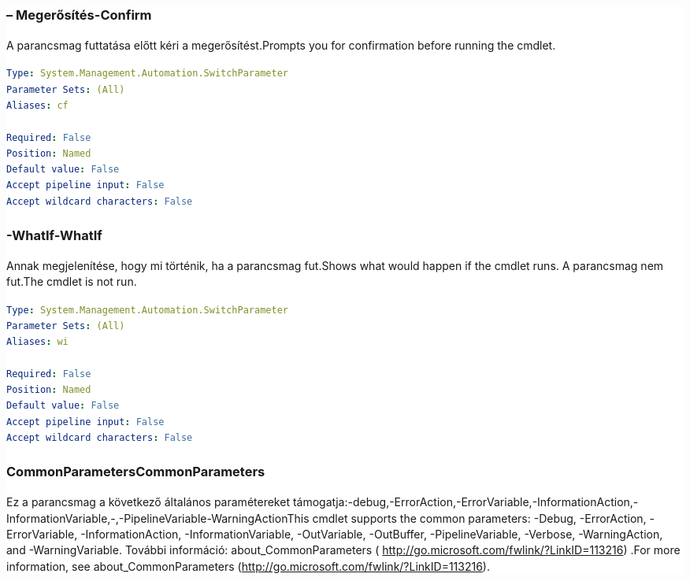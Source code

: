 ### <span data-ttu-id="6585a-128">– Megerősítés</span><span class="sxs-lookup"><span data-stu-id="6585a-128">-Confirm</span></span>
<span data-ttu-id="6585a-129">A parancsmag futtatása előtt kéri a megerősítést.</span><span class="sxs-lookup"><span data-stu-id="6585a-129">Prompts you for confirmation before running the cmdlet.</span></span>

```yaml
Type: System.Management.Automation.SwitchParameter
Parameter Sets: (All)
Aliases: cf

Required: False
Position: Named
Default value: False
Accept pipeline input: False
Accept wildcard characters: False
```

### <span data-ttu-id="6585a-130">-WhatIf</span><span class="sxs-lookup"><span data-stu-id="6585a-130">-WhatIf</span></span>
<span data-ttu-id="6585a-131">Annak megjelenítése, hogy mi történik, ha a parancsmag fut.</span><span class="sxs-lookup"><span data-stu-id="6585a-131">Shows what would happen if the cmdlet runs.</span></span>
<span data-ttu-id="6585a-132">A parancsmag nem fut.</span><span class="sxs-lookup"><span data-stu-id="6585a-132">The cmdlet is not run.</span></span>

```yaml
Type: System.Management.Automation.SwitchParameter
Parameter Sets: (All)
Aliases: wi

Required: False
Position: Named
Default value: False
Accept pipeline input: False
Accept wildcard characters: False
```

### <span data-ttu-id="6585a-133">CommonParameters</span><span class="sxs-lookup"><span data-stu-id="6585a-133">CommonParameters</span></span>
<span data-ttu-id="6585a-134">Ez a parancsmag a következő általános paramétereket támogatja:-debug,-ErrorAction,-ErrorVariable,-InformationAction,-InformationVariable,-,-PipelineVariable-WarningAction</span><span class="sxs-lookup"><span data-stu-id="6585a-134">This cmdlet supports the common parameters: -Debug, -ErrorAction, -ErrorVariable, -InformationAction, -InformationVariable, -OutVariable, -OutBuffer, -PipelineVariable, -Verbose, -WarningAction, and -WarningVariable.</span></span> <span data-ttu-id="6585a-135">További információ: about_CommonParameters ( http://go.microsoft.com/fwlink/?LinkID=113216) .</span><span class="sxs-lookup"><span data-stu-id="6585a-135">For more information, see about_CommonParameters (http://go.microsoft.com/fwlink/?LinkID=113216).</span></span>
